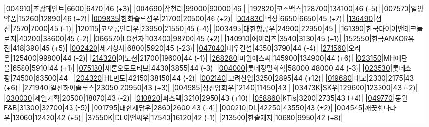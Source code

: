 |[004910](https://finance.daum.net/quotes/A004910)|조광페인트|6600|6470|46 (+3)|
|[004690](https://finance.daum.net/quotes/A004690)|삼천리|99000|90000|46 |
|[192820](https://finance.daum.net/quotes/A192820)|코스맥스|128700|134100|46 (-5)|
|[007570](https://finance.daum.net/quotes/A007570)|일양약품|15260|12890|46 (+2)|
|[009835](https://finance.daum.net/quotes/A009835)|한화솔루션우|21700|20500|46 (+2)|
|[004830](https://finance.daum.net/quotes/A004830)|덕성|6650|6650|45 (+7)|
|[136490](https://finance.daum.net/quotes/A136490)|선진|7570|7000|45 (-1)|
|[120115](https://finance.daum.net/quotes/A120115)|코오롱인더우|23950|21550|45 (-4)|
|[003495](https://finance.daum.net/quotes/A003495)|대한항공우|24900|22950|45 |
|[161390](https://finance.daum.net/quotes/A161390)|한국타이어앤테크놀로지|40200|38600|45 (-2)|
|[066570](https://finance.daum.net/quotes/A066570)|LG전자|103400|98700|45 (+2)|
|[140910](https://finance.daum.net/quotes/A140910)|에이리츠|3540|3130|45 (+1)|
|[152550](https://finance.daum.net/quotes/A152550)|한국ANKOR유전|418|390|45 (+5)|
|[002420](https://finance.daum.net/quotes/A002420)|세기상사|6800|5920|45 (-23)|
|[047040](https://finance.daum.net/quotes/A047040)|대우건설|4350|3790|44 (-4)|
|[271560](https://finance.daum.net/quotes/A271560)|오리온|125400|99800|44 (-2)|
|[214320](https://finance.daum.net/quotes/A214320)|이노션|21700|19600|44 (-1)|
|[268280](https://finance.daum.net/quotes/A268280)|미원에스씨|145900|134900|44 (+6)|
|[023150](https://finance.daum.net/quotes/A023150)|MH에탄올|6580|5910|44 (+1)|
|[075180](https://finance.daum.net/quotes/A075180)|새론오토모티브|4430|3855|44 (-3)|
|[004000](https://finance.daum.net/quotes/A004000)|롯데정밀화학|58000|48000|44 (-3)|
|[023530](https://finance.daum.net/quotes/A023530)|롯데쇼핑|74500|63500|44 |
|[204320](https://finance.daum.net/quotes/A204320)|HL만도|42150|38150|44 (-2)|
|[002140](https://finance.daum.net/quotes/A002140)|고려산업|3250|2895|44 (+12)|
|[019680](https://finance.daum.net/quotes/A019680)|대교|2330|2175|43 (+6)|
|[271940](https://finance.daum.net/quotes/A271940)|일진하이솔루스|23050|20950|43 (+3)|
|[004985](https://finance.daum.net/quotes/A004985)|성신양회우|12140|11450|43 |
|[03473K](https://finance.daum.net/quotes/A03473K)|SK우|129600|123300|43 (-2)|
|[030000](https://finance.daum.net/quotes/A030000)|제일기획|20500|18070|43 (-2)|
|[010820](https://finance.daum.net/quotes/A010820)|퍼스텍|3210|2950|43 (+10)|
|[058860](https://finance.daum.net/quotes/A058860)|KTis|3200|2735|43 (+4)|
|[049770](https://finance.daum.net/quotes/A049770)|동원F&B|31300|32700|43 (-5)|
|[001795](https://finance.daum.net/quotes/A001795)|대한제당우|2860|2600|43 (-4)|
|[000210](https://finance.daum.net/quotes/A000210)|DL|42250|43550|43 (+2)|
|[004545](https://finance.daum.net/quotes/A004545)|깨끗한나라우|13060|12420|42 (+5)|
|[37550K](https://finance.daum.net/quotes/A37550K)|DL이앤씨우|17540|16120|42 (-1)|
|[213500](https://finance.daum.net/quotes/A213500)|한솔제지|10680|9950|42 (+8)|